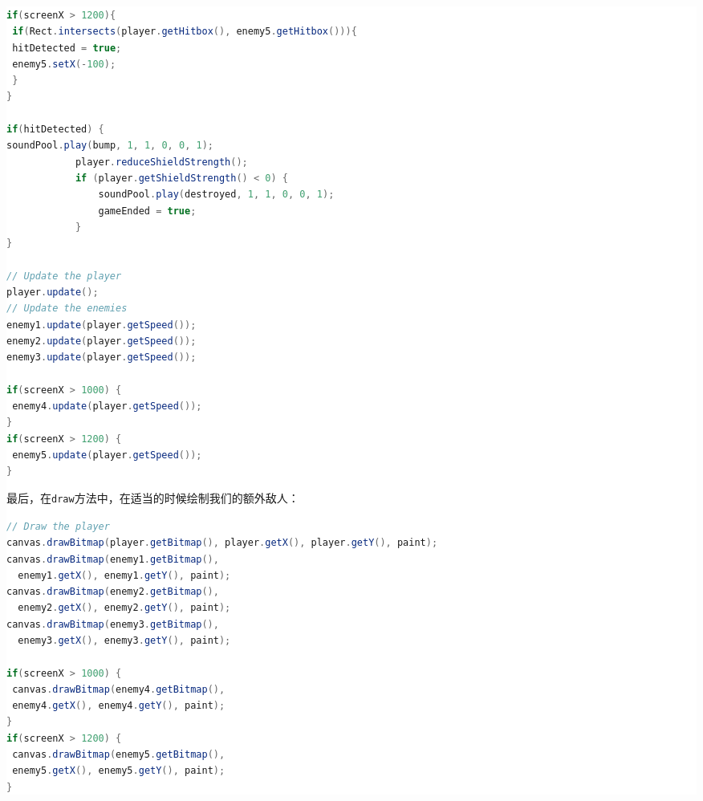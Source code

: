 ```java
if(screenX > 1200){
 if(Rect.intersects(player.getHitbox(), enemy5.getHitbox())){
 hitDetected = true;
 enemy5.setX(-100);
 }
}

if(hitDetected) {
soundPool.play(bump, 1, 1, 0, 0, 1);
            player.reduceShieldStrength();
            if (player.getShieldStrength() < 0) {
                soundPool.play(destroyed, 1, 1, 0, 0, 1);
                gameEnded = true;
            }
}

// Update the player
player.update();
// Update the enemies
enemy1.update(player.getSpeed());
enemy2.update(player.getSpeed());
enemy3.update(player.getSpeed());

if(screenX > 1000) {
 enemy4.update(player.getSpeed());
}
if(screenX > 1200) {
 enemy5.update(player.getSpeed());
}

```

最后，在`draw`方法中，在适当的时候绘制我们的额外敌人：

```java
// Draw the player
canvas.drawBitmap(player.getBitmap(), player.getX(), player.getY(), paint);
canvas.drawBitmap(enemy1.getBitmap(),
  enemy1.getX(), enemy1.getY(), paint);
canvas.drawBitmap(enemy2.getBitmap(),
  enemy2.getX(), enemy2.getY(), paint);
canvas.drawBitmap(enemy3.getBitmap(),
  enemy3.getX(), enemy3.getY(), paint);

if(screenX > 1000) {
 canvas.drawBitmap(enemy4.getBitmap(),
 enemy4.getX(), enemy4.getY(), paint);
}
if(screenX > 1200) {
 canvas.drawBitmap(enemy5.getBitmap(),
 enemy5.getX(), enemy5.getY(), paint);
}

```
